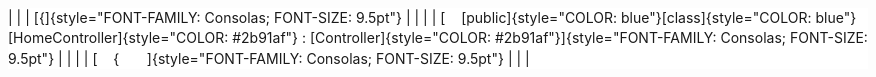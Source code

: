 |                                                                                                                                                                                                                                                                                                                                                                                                                                                                                                                                                                                                                                                                                                                                                                                                          |
| [{]{style="FONT-FAMILY: Consolas; FONT-SIZE: 9.5pt"}                                                                                                                                                                                                                                                                                                                                                                                                                                                                                                                                                                                                                                                                                                                                                     |
|                                                                                                                                                                                                                                                                                                                                                                                                                                                                                                                                                                                                                                                                                                                                                                                                          |
| [    [public]{style="COLOR: blue"}[class]{style="COLOR: blue"}[HomeController]{style="COLOR: #2b91af"} : [Controller]{style="COLOR: #2b91af"}]{style="FONT-FAMILY: Consolas; FONT-SIZE: 9.5pt"}                                                                                                                                                                                                                                                                                                                                                                                                                                                                                                                                                                                                          |
|                                                                                                                                                                                                                                                                                                                                                                                                                                                                                                                                                                                                                                                                                                                                                                                                          |
| [    {       ]{style="FONT-FAMILY: Consolas; FONT-SIZE: 9.5pt"}                                                                                                                                                                                                                                                                                                                                                                                                                                                                                                                                                                                                                                                                                                                                          |
|                                                                                                                                                                                                                                                                                                                                                                                                                                                                                                                                                                                                                                                                                                                                                                                                          |
